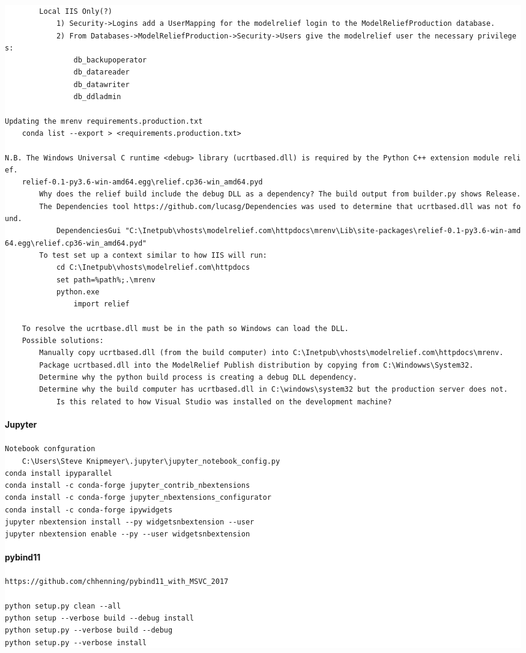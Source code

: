             Local IIS Only(?)
                1) Security->Logins add a UserMapping for the modelrelief login to the ModelReliefProduction database.
                2) From Databases->ModelReliefProduction->Security->Users give the modelrelief user the necessary privileges:
                    db_backupoperator
                    db_datareader
                    db_datawriter
                    db_ddladmin

    Updating the mrenv requirements.production.txt
        conda list --export > <requirements.production.txt>

    N.B. The Windows Universal C runtime <debug> library (ucrtbased.dll) is required by the Python C++ extension module relief.
        relief-0.1-py3.6-win-amd64.egg\relief.cp36-win_amd64.pyd
            Why does the relief build include the debug DLL as a dependency? The build output from builder.py shows Release.
            The Dependencies tool https://github.com/lucasg/Dependencies was used to determine that ucrtbased.dll was not found.
                DependenciesGui "C:\Inetpub\vhosts\modelrelief.com\httpdocs\mrenv\Lib\site-packages\relief-0.1-py3.6-win-amd64.egg\relief.cp36-win_amd64.pyd"
            To test set up a context similar to how IIS will run:
                cd C:\Inetpub\vhosts\modelrelief.com\httpdocs
                set path=%path%;.\mrenv
                python.exe
                    import relief

        To resolve the ucrtbase.dll must be in the path so Windows can load the DLL.
        Possible solutions:
            Manually copy ucrtbased.dll (from the build computer) into C:\Inetpub\vhosts\modelrelief.com\httpdocs\mrenv.
            Package ucrtbased.dll into the ModelRelief Publish distribution by copying from C:\Windowws\System32.
            Determine why the python build process is creating a debug DLL dependency.
            Determine why the build computer has ucrtbased.dll in C:\windows\system32 but the production server does not.
                Is this related to how Visual Studio was installed on the development machine?

#### Jupyter
    Notebook confguration
        C:\Users\Steve Knipmeyer\.jupyter\jupyter_notebook_config.py
    conda install ipyparallel
    conda install -c conda-forge jupyter_contrib_nbextensions
    conda install -c conda-forge jupyter_nbextensions_configurator
    conda install -c conda-forge ipywidgets
    jupyter nbextension install --py widgetsnbextension --user
    jupyter nbextension enable --py --user widgetsnbextension

#### pybind11
    https://github.com/chhenning/pybind11_with_MSVC_2017

    python setup.py clean --all
    python setup --verbose build --debug install
    python setup.py --verbose build --debug
    python setup.py --verbose install
